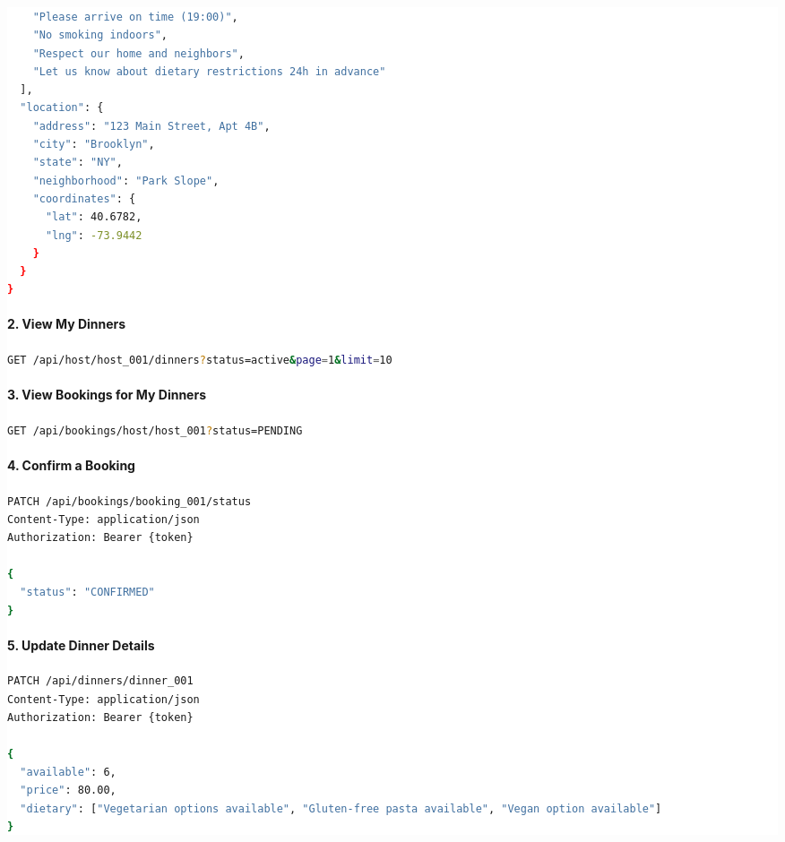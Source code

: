 ```bash
    "Please arrive on time (19:00)",
    "No smoking indoors",
    "Respect our home and neighbors",
    "Let us know about dietary restrictions 24h in advance"
  ],
  "location": {
    "address": "123 Main Street, Apt 4B",
    "city": "Brooklyn",
    "state": "NY",
    "neighborhood": "Park Slope",
    "coordinates": {
      "lat": 40.6782,
      "lng": -73.9442
    }
  }
}
```

#### 2. View My Dinners
```bash
GET /api/host/host_001/dinners?status=active&page=1&limit=10
```

#### 3. View Bookings for My Dinners
```bash
GET /api/bookings/host/host_001?status=PENDING
```

#### 4. Confirm a Booking
```bash
PATCH /api/bookings/booking_001/status
Content-Type: application/json
Authorization: Bearer {token}

{
  "status": "CONFIRMED"
}
```

#### 5. Update Dinner Details
```bash
PATCH /api/dinners/dinner_001
Content-Type: application/json
Authorization: Bearer {token}

{
  "available": 6,
  "price": 80.00,
  "dietary": ["Vegetarian options available", "Gluten-free pasta available", "Vegan option available"]
}
```
